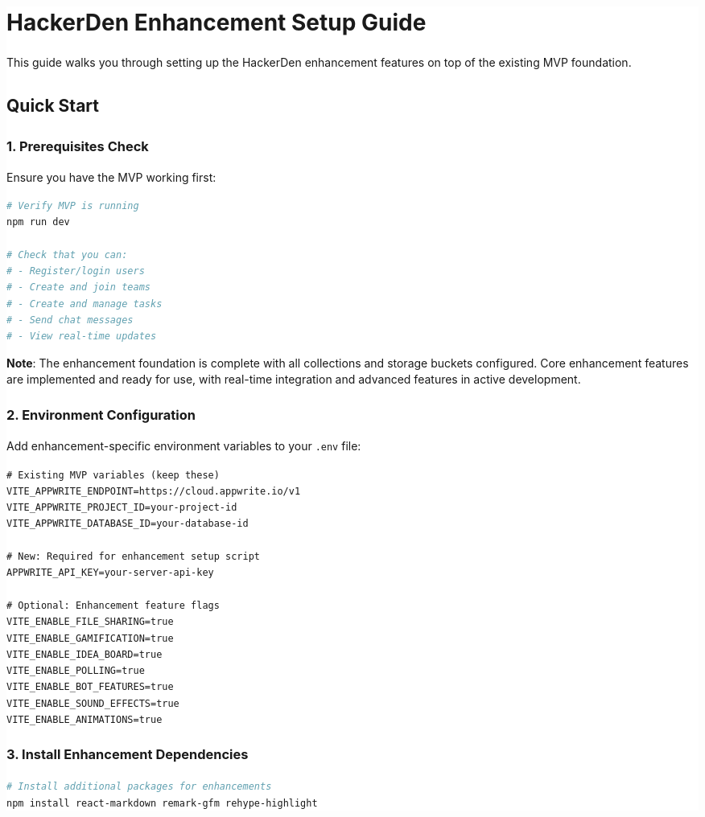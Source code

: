 # HackerDen Enhancement Setup Guide

This guide walks you through setting up the HackerDen enhancement features on top of the existing MVP foundation.

## Quick Start

### 1. Prerequisites Check
Ensure you have the MVP working first:
```bash
# Verify MVP is running
npm run dev

# Check that you can:
# - Register/login users
# - Create and join teams
# - Create and manage tasks
# - Send chat messages
# - View real-time updates
```

**Note**: The enhancement foundation is complete with all collections and storage buckets configured. Core enhancement features are implemented and ready for use, with real-time integration and advanced features in active development.

### 2. Environment Configuration
Add enhancement-specific environment variables to your `.env` file:

```env
# Existing MVP variables (keep these)
VITE_APPWRITE_ENDPOINT=https://cloud.appwrite.io/v1
VITE_APPWRITE_PROJECT_ID=your-project-id
VITE_APPWRITE_DATABASE_ID=your-database-id

# New: Required for enhancement setup script
APPWRITE_API_KEY=your-server-api-key

# Optional: Enhancement feature flags
VITE_ENABLE_FILE_SHARING=true
VITE_ENABLE_GAMIFICATION=true
VITE_ENABLE_IDEA_BOARD=true
VITE_ENABLE_POLLING=true
VITE_ENABLE_BOT_FEATURES=true
VITE_ENABLE_SOUND_EFFECTS=true
VITE_ENABLE_ANIMATIONS=true
```

### 3. Install Enhancement Dependencies
```bash
# Install additional packages for enhancements
npm install react-markdown remark-gfm rehype-highlight
```
